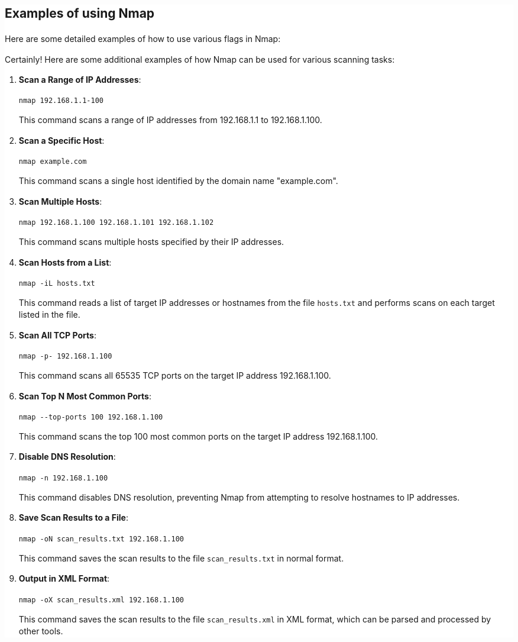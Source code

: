 ## Examples of using Nmap

Here are some detailed examples of how to use various flags in Nmap:

Certainly! Here are some additional examples of how Nmap can be used for various scanning tasks:

1. **Scan a Range of IP Addresses**:
   ```
   nmap 192.168.1.1-100
   ```
   This command scans a range of IP addresses from 192.168.1.1 to 192.168.1.100.

2. **Scan a Specific Host**:
   ```
   nmap example.com
   ```
   This command scans a single host identified by the domain name "example.com".

3. **Scan Multiple Hosts**:
   ```
   nmap 192.168.1.100 192.168.1.101 192.168.1.102
   ```
   This command scans multiple hosts specified by their IP addresses.

4. **Scan Hosts from a List**:
   ```
   nmap -iL hosts.txt
   ```
   This command reads a list of target IP addresses or hostnames from the file `hosts.txt` and performs scans on each target listed in the file.

5. **Scan All TCP Ports**:
   ```
   nmap -p- 192.168.1.100
   ```
   This command scans all 65535 TCP ports on the target IP address 192.168.1.100.

6. **Scan Top N Most Common Ports**:
   ```
   nmap --top-ports 100 192.168.1.100
   ```
   This command scans the top 100 most common ports on the target IP address 192.168.1.100.

7. **Disable DNS Resolution**:
   ```
   nmap -n 192.168.1.100
   ```
   This command disables DNS resolution, preventing Nmap from attempting to resolve hostnames to IP addresses.

8. **Save Scan Results to a File**:
   ```
   nmap -oN scan_results.txt 192.168.1.100
   ```
   This command saves the scan results to the file `scan_results.txt` in normal format.

9. **Output in XML Format**:
   ```
   nmap -oX scan_results.xml 192.168.1.100
   ```
   This command saves the scan results to the file `scan_results.xml` in XML format, which can be parsed and processed by other tools.
